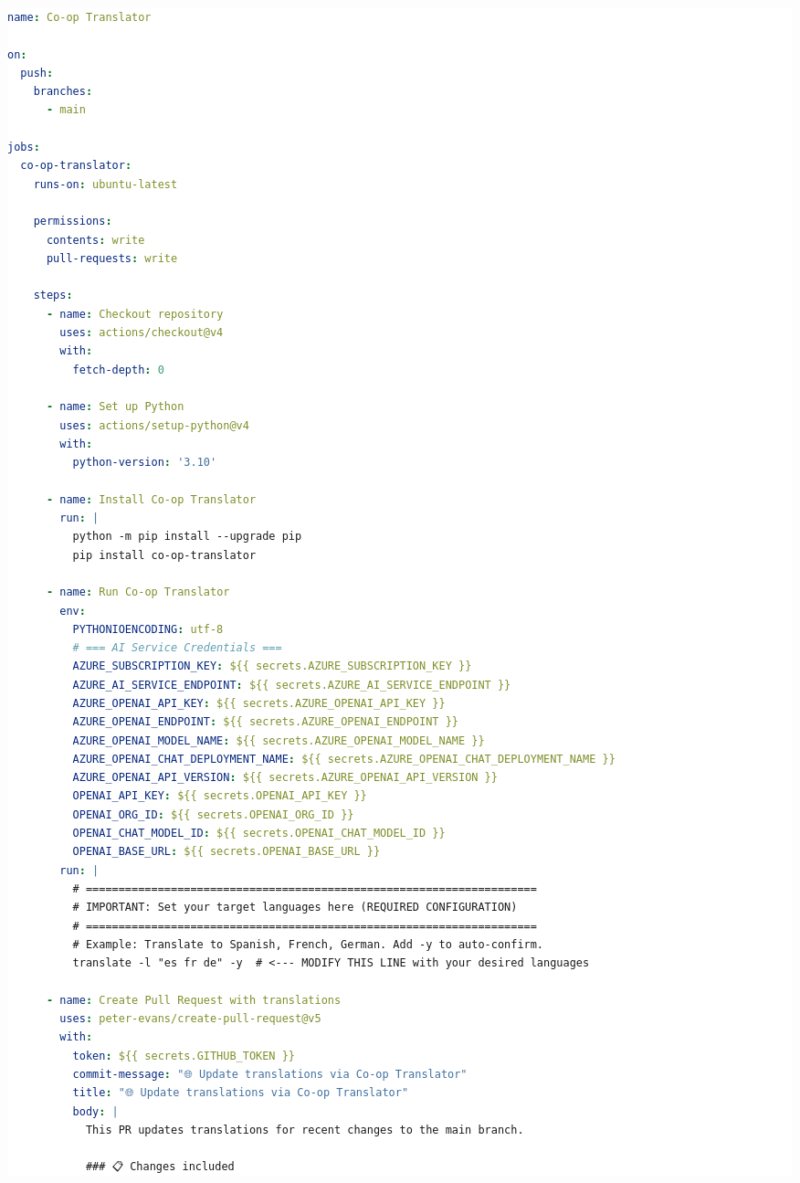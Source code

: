 ```yaml
name: Co-op Translator

on:
  push:
    branches:
      - main

jobs:
  co-op-translator:
    runs-on: ubuntu-latest

    permissions:
      contents: write
      pull-requests: write

    steps:
      - name: Checkout repository
        uses: actions/checkout@v4
        with:
          fetch-depth: 0

      - name: Set up Python
        uses: actions/setup-python@v4
        with:
          python-version: '3.10'

      - name: Install Co-op Translator
        run: |
          python -m pip install --upgrade pip
          pip install co-op-translator

      - name: Run Co-op Translator
        env:
          PYTHONIOENCODING: utf-8
          # === AI Service Credentials ===
          AZURE_SUBSCRIPTION_KEY: ${{ secrets.AZURE_SUBSCRIPTION_KEY }}
          AZURE_AI_SERVICE_ENDPOINT: ${{ secrets.AZURE_AI_SERVICE_ENDPOINT }}
          AZURE_OPENAI_API_KEY: ${{ secrets.AZURE_OPENAI_API_KEY }}
          AZURE_OPENAI_ENDPOINT: ${{ secrets.AZURE_OPENAI_ENDPOINT }}
          AZURE_OPENAI_MODEL_NAME: ${{ secrets.AZURE_OPENAI_MODEL_NAME }}
          AZURE_OPENAI_CHAT_DEPLOYMENT_NAME: ${{ secrets.AZURE_OPENAI_CHAT_DEPLOYMENT_NAME }}
          AZURE_OPENAI_API_VERSION: ${{ secrets.AZURE_OPENAI_API_VERSION }}
          OPENAI_API_KEY: ${{ secrets.OPENAI_API_KEY }}
          OPENAI_ORG_ID: ${{ secrets.OPENAI_ORG_ID }}
          OPENAI_CHAT_MODEL_ID: ${{ secrets.OPENAI_CHAT_MODEL_ID }}
          OPENAI_BASE_URL: ${{ secrets.OPENAI_BASE_URL }}
        run: |
          # =====================================================================
          # IMPORTANT: Set your target languages here (REQUIRED CONFIGURATION)
          # =====================================================================
          # Example: Translate to Spanish, French, German. Add -y to auto-confirm.
          translate -l "es fr de" -y  # <--- MODIFY THIS LINE with your desired languages

      - name: Create Pull Request with translations
        uses: peter-evans/create-pull-request@v5
        with:
          token: ${{ secrets.GITHUB_TOKEN }}
          commit-message: "🌐 Update translations via Co-op Translator"
          title: "🌐 Update translations via Co-op Translator"
          body: |
            This PR updates translations for recent changes to the main branch.

            ### 📋 Changes included
```